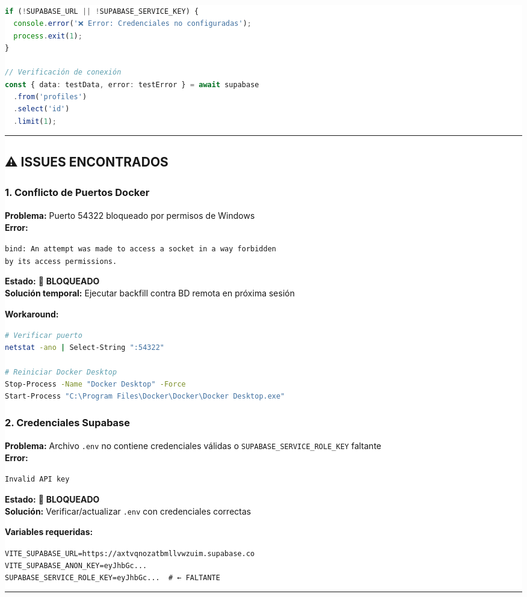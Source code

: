 ```typescript
if (!SUPABASE_URL || !SUPABASE_SERVICE_KEY) {
  console.error('❌ Error: Credenciales no configuradas');
  process.exit(1);
}

// Verificación de conexión
const { data: testData, error: testError } = await supabase
  .from('profiles')
  .select('id')
  .limit(1);
```

---

## ⚠️ ISSUES ENCONTRADOS

### 1. Conflicto de Puertos Docker

**Problema:** Puerto 54322 bloqueado por permisos de Windows  
**Error:**
```
bind: An attempt was made to access a socket in a way forbidden 
by its access permissions.
```

**Estado:** 🔴 **BLOQUEADO**  
**Solución temporal:** Ejecutar backfill contra BD remota en próxima sesión

**Workaround:**
```bash
# Verificar puerto
netstat -ano | Select-String ":54322"

# Reiniciar Docker Desktop
Stop-Process -Name "Docker Desktop" -Force
Start-Process "C:\Program Files\Docker\Docker\Docker Desktop.exe"
```

### 2. Credenciales Supabase

**Problema:** Archivo `.env` no contiene credenciales válidas o `SUPABASE_SERVICE_ROLE_KEY` faltante  
**Error:**
```
Invalid API key
```

**Estado:** 🔴 **BLOQUEADO**  
**Solución:** Verificar/actualizar `.env` con credenciales correctas

**Variables requeridas:**
```env
VITE_SUPABASE_URL=https://axtvqnozatbmllvwzuim.supabase.co
VITE_SUPABASE_ANON_KEY=eyJhbGc...
SUPABASE_SERVICE_ROLE_KEY=eyJhbGc...  # ← FALTANTE
```

---
